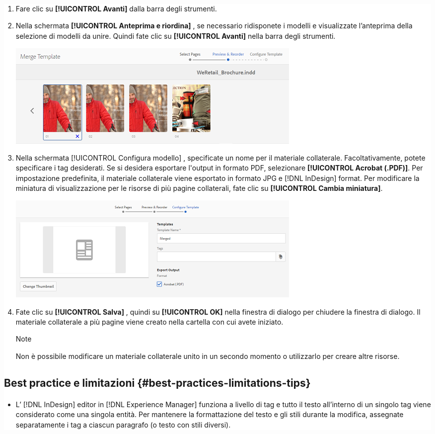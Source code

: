 1. Fare clic su **[!UICONTROL Avanti]** dalla barra degli strumenti.
1. Nella schermata **[!UICONTROL Anteprima e riordina]** , se necessario ridisponete i modelli e visualizzate l’anteprima della selezione di modelli da unire. Quindi fate clic su **[!UICONTROL Avanti]** nella barra degli strumenti.

   ![chlimage_1-126](assets/chlimage_1-331.png)

1. Nella schermata [!UICONTROL Configura modello] , specificate un nome per il materiale collaterale. Facoltativamente, potete specificare i tag desiderati. Se si desidera esportare l&#39;output in formato PDF, selezionare **[!UICONTROL Acrobat (.PDF)]**. Per impostazione predefinita, il materiale collaterale viene esportato in formato JPG e [!DNL InDesign] format. Per modificare la miniatura di visualizzazione per le risorse di più pagine collaterali, fate clic su **[!UICONTROL Cambia miniatura]**.

   ![chlimage_1-127](assets/chlimage_1-332.png)

1. Fate clic su **[!UICONTROL Salva]** , quindi su **[!UICONTROL OK]** nella finestra di dialogo per chiudere la finestra di dialogo. Il materiale collaterale a più pagine viene creato nella cartella con cui avete iniziato.

   >[!NOTE]
   >
   >Non è possibile modificare un materiale collaterale unito in un secondo momento o utilizzarlo per creare altre risorse.

## Best practice e limitazioni {#best-practices-limitations-tips}

* L’ [!DNL InDesign] editor in [!DNL Experience Manager] funziona a livello di tag e tutto il testo all’interno di un singolo tag viene considerato come una singola entità. Per mantenere la formattazione del testo e gli stili durante la modifica, assegnate separatamente i tag a ciascun paragrafo (o testo con stili diversi).